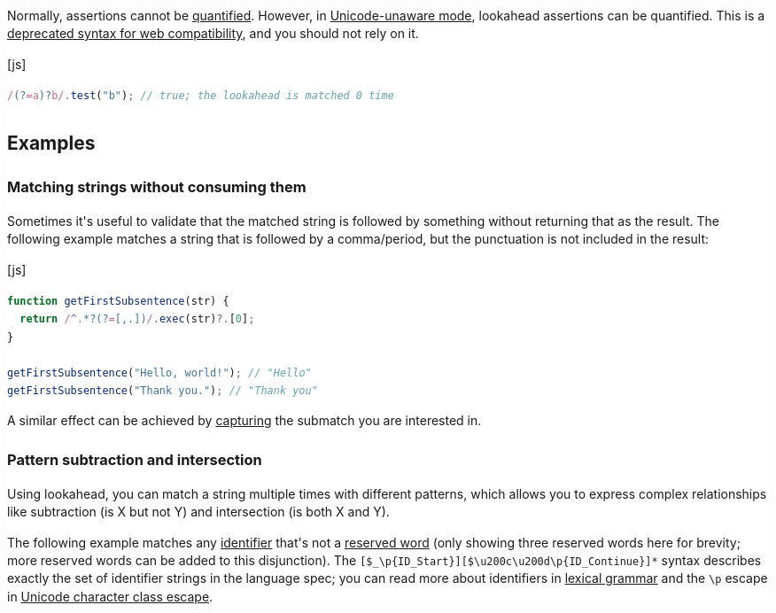 Normally, assertions cannot be [quantified](quantifier). However, in
[Unicode-unaware
mode](../global_objects/regexp/unicode#unicode-aware_mode), lookahead
assertions can be quantified. This is a [deprecated syntax for web
compatibility](https://developer.mozilla.org/en-US/docs/Web/JavaScript/Reference/Deprecated_and_obsolete_features#regexp),
and you should not rely on it.

 
 
[js]


```js
/(?=a)?b/.test("b"); // true; the lookahead is matched 0 time
```




 
Examples
--------


 
### Matching strings without consuming them 

 
Sometimes it\'s useful to validate that the matched string is followed
by something without returning that as the result. The following example
matches a string that is followed by a comma/period, but the punctuation
is not included in the result:

 
 
[js]


```js
function getFirstSubsentence(str) {
  return /^.*?(?=[,.])/.exec(str)?.[0];
}

getFirstSubsentence("Hello, world!"); // "Hello"
getFirstSubsentence("Thank you."); // "Thank you"
```


A similar effect can be achieved by [capturing](capturing_group) the
submatch you are interested in.



 
### Pattern subtraction and intersection 

 
Using lookahead, you can match a string multiple times with different
patterns, which allows you to express complex relationships like
subtraction (is X but not Y) and intersection (is both X and Y).

The following example matches any
[identifier](../lexical_grammar#identifiers) that\'s not a [reserved
word](../lexical_grammar#reserved_words) (only showing three reserved
words here for brevity; more reserved words can be added to this
disjunction). The `[$_\p{ID_Start}][$\u200c\u200d\p{ID_Continue}]*`
syntax describes exactly the set of identifier strings in the language
spec; you can read more about identifiers in [lexical
grammar](../lexical_grammar#identifiers) and the `\p` escape in [Unicode
character class escape](unicode_character_class_escape).
